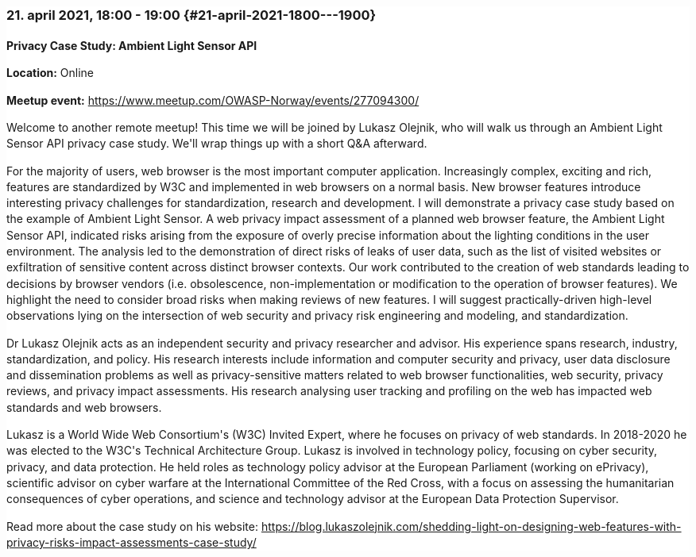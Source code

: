 ### 21. april 2021, 18:00 - 19:00 {#21-april-2021-1800---1900}

**Privacy Case Study: Ambient Light Sensor API**

**Location:** Online

**Meetup event:**
<https://www.meetup.com/OWASP-Norway/events/277094300/>

Welcome to another remote meetup! This time we will be joined by Lukasz
Olejnik, who will walk us through an Ambient Light Sensor API privacy
case study. We'll wrap things up with a short Q&A afterward.

For the majority of users, web browser is the most important computer
application. Increasingly complex, exciting and rich, features are
standardized by W3C and implemented in web browsers on a normal basis.
New browser features introduce interesting privacy challenges for
standardization, research and development. I will demonstrate a privacy
case study based on the example of Ambient Light Sensor. A web privacy
impact assessment of a planned web browser feature, the Ambient Light
Sensor API, indicated risks arising from the exposure of overly precise
information about the lighting conditions in the user environment. The
analysis led to the demonstration of direct risks of leaks of user data,
such as the list of visited websites or exfiltration of sensitive
content across distinct browser contexts. Our work contributed to the
creation of web standards leading to decisions by browser vendors (i.e.
obsolescence, non-implementation or modification to the operation of
browser features). We highlight the need to consider broad risks when
making reviews of new features. I will suggest practically-driven
high-level observations lying on the intersection of web security and
privacy risk engineering and modeling, and standardization.

Dr Lukasz Olejnik acts as an independent security and privacy researcher
and advisor. His experience spans research, industry, standardization,
and policy. His research interests include information and computer
security and privacy, user data disclosure and dissemination problems as
well as privacy-sensitive matters related to web browser
functionalities, web security, privacy reviews, and privacy impact
assessments. His research analysing user tracking and profiling on the
web has impacted web standards and web browsers.

Lukasz is a World Wide Web Consortium's (W3C) Invited Expert, where he
focuses on privacy of web standards. In 2018-2020 he was elected to the
W3C's Technical Architecture Group. Lukasz is involved in technology
policy, focusing on cyber security, privacy, and data protection. He
held roles as technology policy advisor at the European Parliament
(working on ePrivacy), scientific advisor on cyber warfare at the
International Committee of the Red Cross, with a focus on assessing the
humanitarian consequences of cyber operations, and science and
technology advisor at the European Data Protection Supervisor.

Read more about the case study on his website:
https://blog.lukaszolejnik.com/shedding-light-on-designing-web-features-with-privacy-risks-impact-assessments-case-study/
